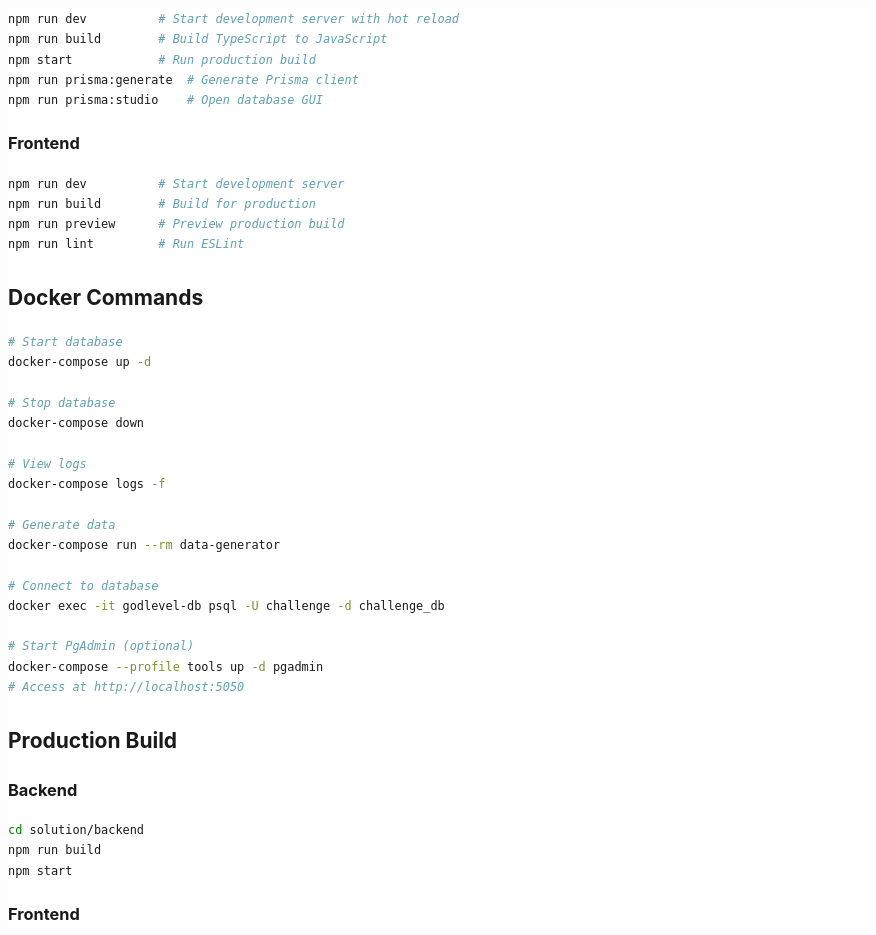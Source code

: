 ```bash
npm run dev          # Start development server with hot reload
npm run build        # Build TypeScript to JavaScript
npm start            # Run production build
npm run prisma:generate  # Generate Prisma client
npm run prisma:studio    # Open database GUI
```

### Frontend

```bash
npm run dev          # Start development server
npm run build        # Build for production
npm run preview      # Preview production build
npm run lint         # Run ESLint
```

## Docker Commands

```bash
# Start database
docker-compose up -d

# Stop database
docker-compose down

# View logs
docker-compose logs -f

# Generate data
docker-compose run --rm data-generator

# Connect to database
docker exec -it godlevel-db psql -U challenge -d challenge_db

# Start PgAdmin (optional)
docker-compose --profile tools up -d pgadmin
# Access at http://localhost:5050
```

## Production Build

### Backend

```bash
cd solution/backend
npm run build
npm start
```

### Frontend
